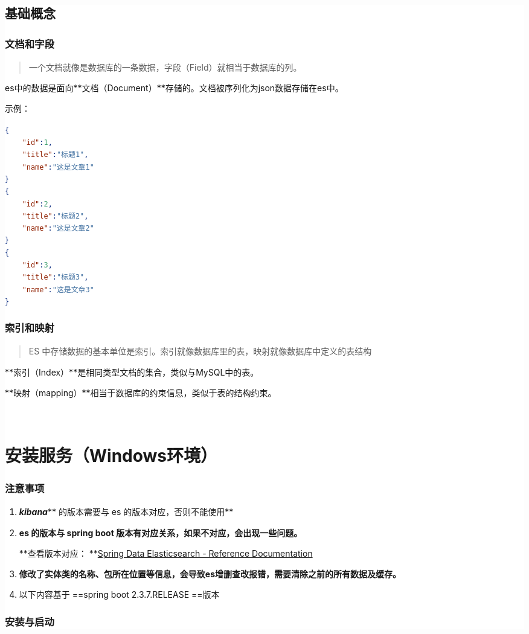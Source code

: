 ## 基础概念

### 文档和字段

> 一个文档就像是数据库的一条数据，字段（Field）就相当于数据库的列。

es中的数据是面向**文档（Document）**存储的。文档被序列化为json数据存储在es中。

示例：

```json
{
    "id":1,
    "title":"标题1",
    "name":"这是文章1"
}
{
    "id":2,
    "title":"标题2",
    "name":"这是文章2"
}
{
    "id":3,
    "title":"标题3",
    "name":"这是文章3"
}
```

### 索引和映射

> ES 中存储数据的基本单位是索引。索引就像数据库里的表，映射就像数据库中定义的表结构

**索引（Index）**是相同类型文档的集合，类似与MySQL中的表。

**映射（mapping）**相当于数据库的约束信息，类似于表的结构约束。


<br>

# 安装服务（Windows环境）

### 注意事项

1. ***kibana***\*\* 的版本需要与 es 的版本对应，否则不能使用\*\*

2. **es 的版本与 spring boot 版本有对应关系，如果不对应，会出现一些问题。**

   \*\*查看版本对应： \*\*[Spring Data Elasticsearch - Reference Documentation](https://docs.spring.io/spring-data/elasticsearch/docs/current/reference/html/#preface.versions)

3. **修改了实体类的名称、包所在位置等信息，会导致es增删查改报错，需要清除之前的所有数据及缓存。**

4. 以下内容基于 ==spring boot 2.3.7.RELEASE ==版本

### 安装与启动
